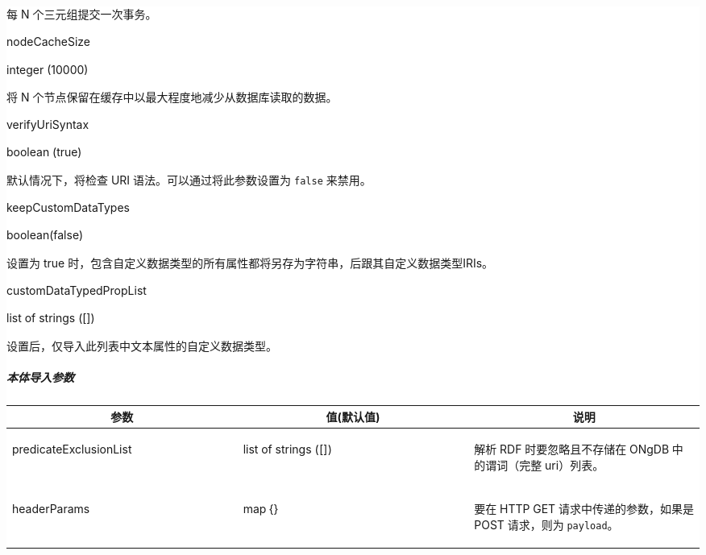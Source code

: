 <td class="tableblock halign-left valign-top"><p>每 N
个三元组提交一次事务。</p></td>
</tr>
<tr class="odd">
<td class="tableblock halign-left valign-top"><p>nodeCacheSize</p></td>
<td class="tableblock halign-left valign-top"><p>integer
(10000)</p></td>
<td class="tableblock halign-left valign-top"><p>将 N
个节点保留在缓存中以最大程度地减少从数据库读取的数据。</p></td>
</tr>
<tr class="even">
<td
class="tableblock halign-left valign-top"><p>verifyUriSyntax</p></td>
<td class="tableblock halign-left valign-top"><p>boolean (true)</p></td>
<td class="tableblock halign-left valign-top"><p>默认情况下，将检查 URI
语法。可以通过将此参数设置为 <code>false</code> 来禁用。</p></td>
</tr>
<tr class="odd">
<td
class="tableblock halign-left valign-top"><p>keepCustomDataTypes</p></td>
<td class="tableblock halign-left valign-top"><p>boolean(false)</p></td>
<td class="tableblock halign-left valign-top"><p>设置为 true
时，包含自定义数据类型的所有属性都将另存为字符串，后跟其自定义数据类型IRIs。</p></td>
</tr>
<tr class="even">
<td
class="tableblock halign-left valign-top"><p>customDataTypedPropList</p></td>
<td class="tableblock halign-left valign-top"><p>list of strings
([])</p></td>
<td
class="tableblock halign-left valign-top"><p>设置后，仅导入此列表中文本属性的自定义数据类型。</p></td>
</tr>
</tbody>
</table>

##### 本体导入参数

<table class="tableblock frame-all grid-all stretch">
<colgroup>
<col style="width: 33%" />
<col style="width: 33%" />
<col style="width: 33%" />
</colgroup>
<thead>
<tr class="header">
<th class="tableblock halign-left valign-top">参数</th>
<th class="tableblock halign-left valign-top">值(默认值)</th>
<th class="tableblock halign-left valign-top">说明</th>
</tr>
</thead>
<tbody>
<tr class="odd">
<td
class="tableblock halign-left valign-top"><p>predicateExclusionList</p></td>
<td class="tableblock halign-left valign-top"><p>list of strings
([])</p></td>
<td class="tableblock halign-left valign-top"><p>解析 RDF
时要忽略且不存储在 ONgDB 中的谓词（完整 uri）列表。</p></td>
</tr>
<tr class="even">
<td class="tableblock halign-left valign-top"><p>headerParams</p></td>
<td class="tableblock halign-left valign-top"><p>map {}</p></td>
<td class="tableblock halign-left valign-top"><p>要在 HTTP GET
请求中传递的参数，如果是 POST 请求，则为 <code>payload</code>。